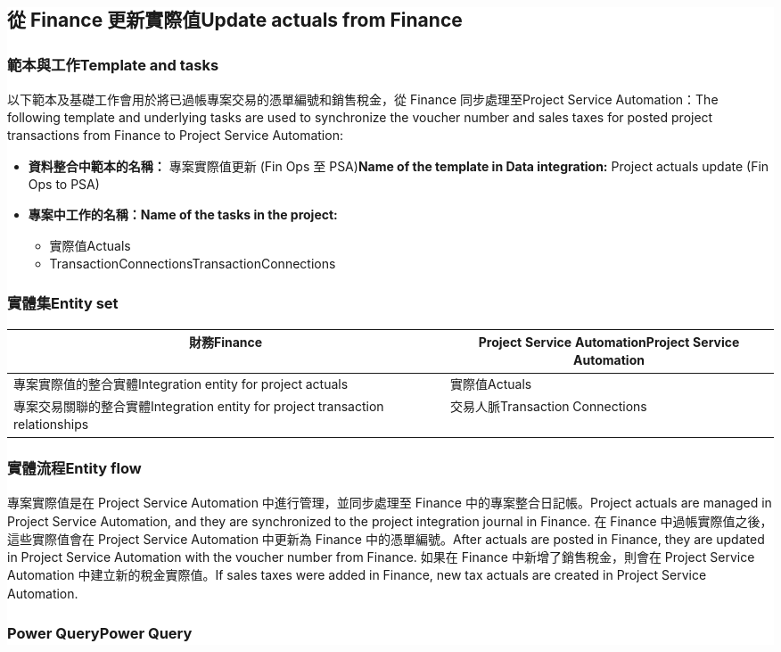 ## <a name="update-actuals-from-finance"></a><span data-ttu-id="29854-171">從 Finance 更新實際值</span><span class="sxs-lookup"><span data-stu-id="29854-171">Update actuals from Finance</span></span>

### <a name="template-and-tasks"></a><span data-ttu-id="29854-172">範本與工作</span><span class="sxs-lookup"><span data-stu-id="29854-172">Template and tasks</span></span>

<span data-ttu-id="29854-173">以下範本及基礎工作會用於將已過帳專案交易的憑單編號和銷售稅金，從 Finance 同步處理至Project Service Automation：</span><span class="sxs-lookup"><span data-stu-id="29854-173">The following template and underlying tasks are used to synchronize the voucher number and sales taxes for posted project transactions from Finance to Project Service Automation:</span></span>

- <span data-ttu-id="29854-174">**資料整合中範本的名稱：** 專案實際值更新 (Fin Ops 至 PSA)</span><span class="sxs-lookup"><span data-stu-id="29854-174">**Name of the template in Data integration:** Project actuals update (Fin Ops to PSA)</span></span>
- <span data-ttu-id="29854-175">**專案中工作的名稱：**</span><span class="sxs-lookup"><span data-stu-id="29854-175">**Name of the tasks in the project:**</span></span>

    - <span data-ttu-id="29854-176">實際值</span><span class="sxs-lookup"><span data-stu-id="29854-176">Actuals</span></span> 
    - <span data-ttu-id="29854-177">TransactionConnections</span><span class="sxs-lookup"><span data-stu-id="29854-177">TransactionConnections</span></span>

### <a name="entity-set"></a><span data-ttu-id="29854-178">實體集</span><span class="sxs-lookup"><span data-stu-id="29854-178">Entity set</span></span>

| <span data-ttu-id="29854-179">財務</span><span class="sxs-lookup"><span data-stu-id="29854-179">Finance</span></span>                                                  | <span data-ttu-id="29854-180">Project Service Automation</span><span class="sxs-lookup"><span data-stu-id="29854-180">Project Service Automation</span></span> |
|----------------------------------------------------------|----------------------------|
| <span data-ttu-id="29854-181">專案實際值的整合實體</span><span class="sxs-lookup"><span data-stu-id="29854-181">Integration entity for project actuals</span></span>                   | <span data-ttu-id="29854-182">實際值</span><span class="sxs-lookup"><span data-stu-id="29854-182">Actuals</span></span>                    |
| <span data-ttu-id="29854-183">專案交易關聯的整合實體</span><span class="sxs-lookup"><span data-stu-id="29854-183">Integration entity for project transaction relationships</span></span> | <span data-ttu-id="29854-184">交易人脈</span><span class="sxs-lookup"><span data-stu-id="29854-184">Transaction Connections</span></span>    |

### <a name="entity-flow"></a><span data-ttu-id="29854-185">實體流程</span><span class="sxs-lookup"><span data-stu-id="29854-185">Entity flow</span></span>

<span data-ttu-id="29854-186">專案實際值是在 Project Service Automation 中進行管理，並同步處理至 Finance 中的專案整合日記帳。</span><span class="sxs-lookup"><span data-stu-id="29854-186">Project actuals are managed in Project Service Automation, and they are synchronized to the project integration journal in Finance.</span></span> <span data-ttu-id="29854-187">在 Finance 中過帳實際值之後，這些實際值會在 Project Service Automation 中更新為 Finance 中的憑單編號。</span><span class="sxs-lookup"><span data-stu-id="29854-187">After actuals are posted in Finance, they are updated in Project Service Automation with the voucher number from Finance.</span></span> <span data-ttu-id="29854-188">如果在 Finance 中新增了銷售稅金，則會在 Project Service Automation 中建立新的稅金實際值。</span><span class="sxs-lookup"><span data-stu-id="29854-188">If sales taxes were added in Finance, new tax actuals are created in Project Service Automation.</span></span>

### <a name="power-query"></a><span data-ttu-id="29854-189">Power Query</span><span class="sxs-lookup"><span data-stu-id="29854-189">Power Query</span></span>
